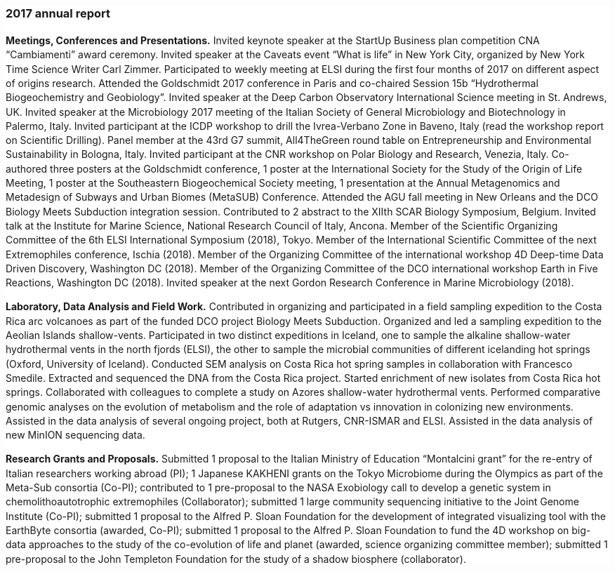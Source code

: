 ### 2017 annual report
**Meetings, Conferences and Presentations.** Invited keynote speaker at the StartUp Business plan competition CNA “Cambiamenti” award ceremony. Invited speaker at the Caveats event “What is life” in New York City, organized by New York Time Science Writer Carl Zimmer. Participated to weekly meeting at ELSI during the first four months of 2017 on different aspect of origins research. Attended the Goldschmidt 2017 conference in Paris and co-chaired Session 15b “Hydrothermal Biogeochemistry and Geobiology”. Invited speaker at the Deep Carbon Observatory International Science meeting in St. Andrews, UK. Invited speaker at the Microbiology 2017 meeting of the Italian Society of General Microbiology and Biotechnology in Palermo, Italy. Invited participant at the ICDP workshop to drill the Ivrea-Verbano Zone in Baveno, Italy (read the workshop report on Scientific Drilling). Panel member at the 43rd G7 summit, All4TheGreen round table on Entrepreneurship and Environmental Sustainability in Bologna, Italy. Invited participant at the CNR workshop on Polar Biology and Research, Venezia, Italy. Co-authored three posters at the Goldschmidt conference, 1 poster at the International Society for the Study of the Origin of Life Meeting, 1 poster at the Southeastern Biogeochemical Society meeting, 1 presentation at the Annual Metagenomics and Metadesign of Subways and Urban Biomes (MetaSUB) Conference. Attended the AGU fall meeting in New Orleans and the DCO Biology Meets Subduction integration session. Contributed to 2 abstract to the XIIth SCAR Biology Symposium, Belgium. Invited talk at the Institute for Marine Science, National Research Council of Italy, Ancona. Member of the Scientific Organizing Committee of the 6th ELSI International Symposium (2018), Tokyo. Member of the International Scientific Committee of the next Extremophiles conference, Ischia (2018). Member of the Organizing Committee of the international workshop 4D Deep-time Data Driven Discovery, Washington DC (2018). Member of the Organizing Committee of the DCO international workshop Earth in Five Reactions, Washington DC (2018). Invited speaker at the next Gordon Research Conference in Marine Microbiology (2018).

**Laboratory, Data Analysis and Field Work.** Contributed in organizing and participated in a field sampling expedition to the Costa Rica arc volcanoes as part of the funded DCO project Biology Meets Subduction. Organized and led a sampling expedition to the Aeolian Islands shallow-vents. Participated in two distinct expeditions in Iceland, one to sample the alkaline shallow-water hydrothermal vents in the north fjords (ELSI), the other to sample the microbial communities of different icelanding hot springs (Oxford, University of Iceland). Conducted SEM analysis on Costa Rica hot spring samples in collaboration with Francesco Smedile. Extracted and sequenced the DNA from the Costa Rica project. Started enrichment of new isolates from Costa Rica hot springs. Collaborated with colleagues to complete a study on Azores shallow-water hydrothermal vents. Performed comparative genomic analyses on the evolution of metabolism and the role of adaptation vs innovation in colonizing new environments. Assisted in the data analysis of several ongoing project, both at Rutgers, CNR-ISMAR and ELSI. Assisted in the data analysis of new MinION sequencing data.

**Research Grants and Proposals.** Submitted 1 proposal to the Italian Ministry of Education “Montalcini grant” for the re-entry of Italian researchers working abroad (PI); 1 Japanese KAKHENI grants on the Tokyo Microbiome during the Olympics as part of the Meta-Sub consortia (Co-PI); contributed to 1 pre-proposal to the NASA Exobiology call to develop a genetic system in chemolithoautotrophic extremophiles (Collaborator); submitted 1 large community sequencing initiative to the Joint Genome Institute (Co-PI); submitted 1 proposal to the Alfred P. Sloan Foundation for the development of integrated visualizing tool with the EarthByte consortia (awarded, Co-PI); submitted 1 proposal to the Alfred P. Sloan Foundation to fund the 4D workshop on big-data approaches to the study of the co-evolution of life and planet (awarded, science organizing committee member); submitted 1 pre-proposal to the John Templeton Foundation for the study of a shadow biosphere (collaborator).
